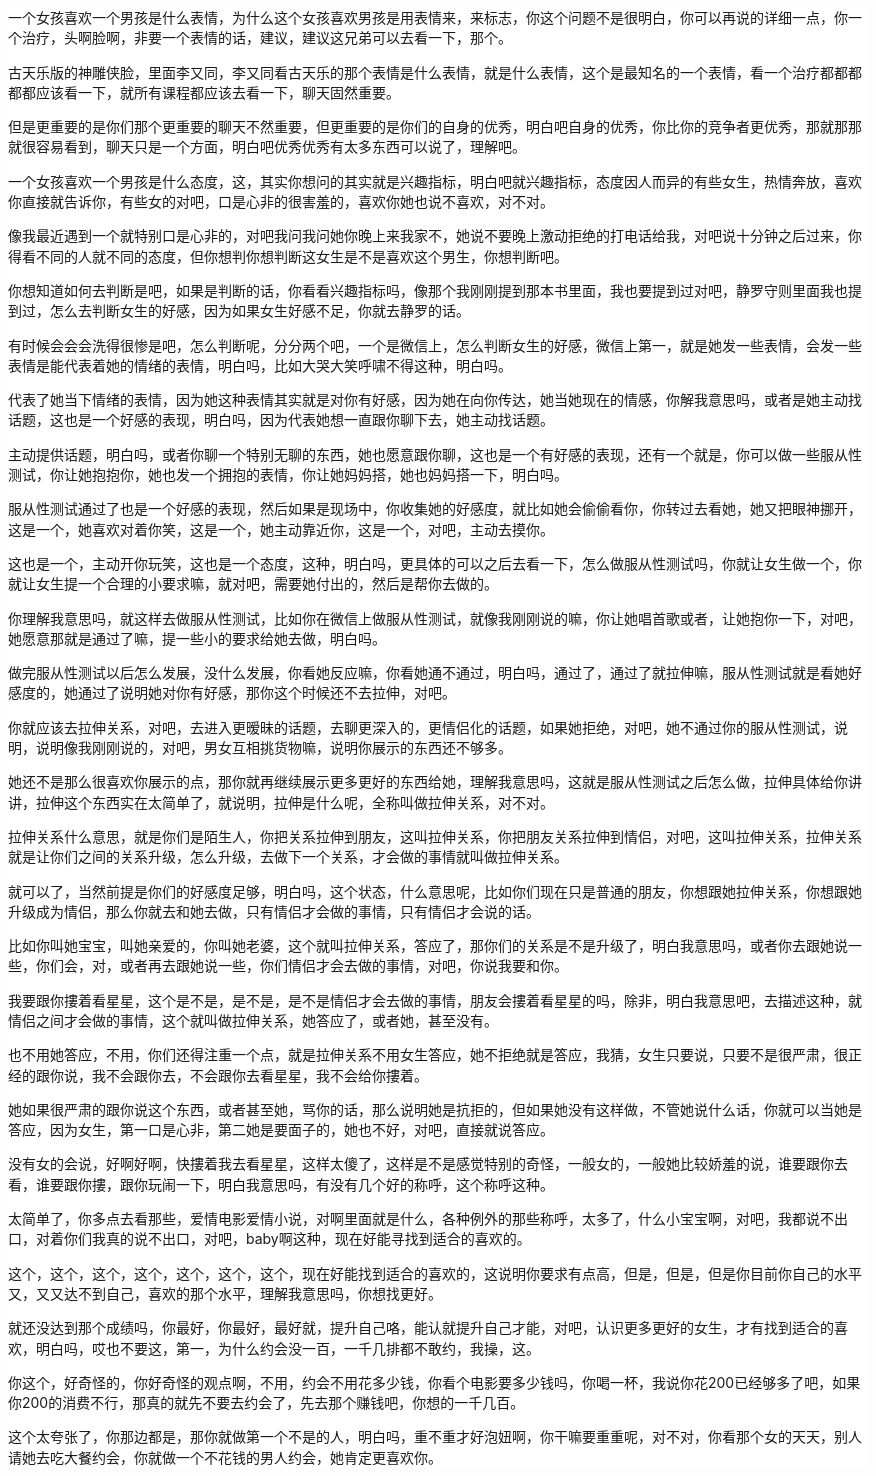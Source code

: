 一个女孩喜欢一个男孩是什么表情，为什么这个女孩喜欢男孩是用表情来，来标志，你这个问题不是很明白，你可以再说的详细一点，你一个治疗，头啊脸啊，非要一个表情的话，建议，建议这兄弟可以去看一下，那个。

古天乐版的神雕侠脸，里面李又同，李又同看古天乐的那个表情是什么表情，就是什么表情，这个是最知名的一个表情，看一个治疗都都都都都应该看一下，就所有课程都应该去看一下，聊天固然重要。

但是更重要的是你们那个更重要的聊天不然重要，但更重要的是你们的自身的优秀，明白吧自身的优秀，你比你的竞争者更优秀，那就那那就很容易看到，聊天只是一个方面，明白吧优秀优秀有太多东西可以说了，理解吧。

一个女孩喜欢一个男孩是什么态度，这，其实你想问的其实就是兴趣指标，明白吧就兴趣指标，态度因人而异的有些女生，热情奔放，喜欢你直接就告诉你，有些女的对吧，口是心非的很害羞的，喜欢你她也说不喜欢，对不对。

像我最近遇到一个就特别口是心非的，对吧我问我问她你晚上来我家不，她说不要晚上激动拒绝的打电话给我，对吧说十分钟之后过来，你得看不同的人就不同的态度，但你想判你想判断这女生是不是喜欢这个男生，你想判断吧。

你想知道如何去判断是吧，如果是判断的话，你看看兴趣指标吗，像那个我刚刚提到那本书里面，我也要提到过对吧，静罗守则里面我也提到过，怎么去判断女生的好感，因为如果女生好感不足，你就去静罗的话。

有时候会会会洗得很惨是吧，怎么判断呢，分分两个吧，一个是微信上，怎么判断女生的好感，微信上第一，就是她发一些表情，会发一些表情是能代表着她的情绪的表情，明白吗，比如大哭大笑呼啸不得这种，明白吗。

代表了她当下情绪的表情，因为她这种表情其实就是对你有好感，因为她在向你传达，她当她现在的情感，你解我意思吗，或者是她主动找话题，这也是一个好感的表现，明白吗，因为代表她想一直跟你聊下去，她主动找话题。

主动提供话题，明白吗，或者你聊一个特别无聊的东西，她也愿意跟你聊，这也是一个有好感的表现，还有一个就是，你可以做一些服从性测试，你让她抱抱你，她也发一个拥抱的表情，你让她妈妈搭，她也妈妈搭一下，明白吗。

服从性测试通过了也是一个好感的表现，然后如果是现场中，你收集她的好感度，就比如她会偷偷看你，你转过去看她，她又把眼神挪开，这是一个，她喜欢对着你笑，这是一个，她主动靠近你，这是一个，对吧，主动去摸你。

这也是一个，主动开你玩笑，这也是一个态度，这种，明白吗，更具体的可以之后去看一下，怎么做服从性测试吗，你就让女生做一个，你就让女生提一个合理的小要求嘛，就对吧，需要她付出的，然后是帮你去做的。

你理解我意思吗，就这样去做服从性测试，比如你在微信上做服从性测试，就像我刚刚说的嘛，你让她唱首歌或者，让她抱你一下，对吧，她愿意那就是通过了嘛，提一些小的要求给她去做，明白吗。

做完服从性测试以后怎么发展，没什么发展，你看她反应嘛，你看她通不通过，明白吗，通过了，通过了就拉伸嘛，服从性测试就是看她好感度的，她通过了说明她对你有好感，那你这个时候还不去拉伸，对吧。

你就应该去拉伸关系，对吧，去进入更暧昧的话题，去聊更深入的，更情侣化的话题，如果她拒绝，对吧，她不通过你的服从性测试，说明，说明像我刚刚说的，对吧，男女互相挑货物嘛，说明你展示的东西还不够多。

她还不是那么很喜欢你展示的点，那你就再继续展示更多更好的东西给她，理解我意思吗，这就是服从性测试之后怎么做，拉伸具体给你讲讲，拉伸这个东西实在太简单了，就说明，拉伸是什么呢，全称叫做拉伸关系，对不对。

拉伸关系什么意思，就是你们是陌生人，你把关系拉伸到朋友，这叫拉伸关系，你把朋友关系拉伸到情侣，对吧，这叫拉伸关系，拉伸关系就是让你们之间的关系升级，怎么升级，去做下一个关系，才会做的事情就叫做拉伸关系。

就可以了，当然前提是你们的好感度足够，明白吗，这个状态，什么意思呢，比如你们现在只是普通的朋友，你想跟她拉伸关系，你想跟她升级成为情侣，那么你就去和她去做，只有情侣才会做的事情，只有情侣才会说的话。

比如你叫她宝宝，叫她亲爱的，你叫她老婆，这个就叫拉伸关系，答应了，那你们的关系是不是升级了，明白我意思吗，或者你去跟她说一些，你们会，对，或者再去跟她说一些，你们情侣才会去做的事情，对吧，你说我要和你。

我要跟你摟着看星星，这个是不是，是不是，是不是情侣才会去做的事情，朋友会摟着看星星的吗，除非，明白我意思吧，去描述这种，就情侣之间才会做的事情，这个就叫做拉伸关系，她答应了，或者她，甚至没有。

也不用她答应，不用，你们还得注重一个点，就是拉伸关系不用女生答应，她不拒绝就是答应，我猜，女生只要说，只要不是很严肃，很正经的跟你说，我不会跟你去，不会跟你去看星星，我不会给你摟着。

她如果很严肃的跟你说这个东西，或者甚至她，骂你的话，那么说明她是抗拒的，但如果她没有这样做，不管她说什么话，你就可以当她是答应，因为女生，第一口是心非，第二她是要面子的，她也不好，对吧，直接就说答应。

没有女的会说，好啊好啊，快摟着我去看星星，这样太傻了，这样是不是感觉特别的奇怪，一般女的，一般她比较娇羞的说，谁要跟你去看，谁要跟你摟，跟你玩闹一下，明白我意思吗，有没有几个好的称呼，这个称呼这种。

太简单了，你多点去看那些，爱情电影爱情小说，对啊里面就是什么，各种例外的那些称呼，太多了，什么小宝宝啊，对吧，我都说不出口，对着你们我真的说不出口，对吧，baby啊这种，现在好能寻找到适合的喜欢的。

这个，这个，这个，这个，这个，这个，这个，现在好能找到适合的喜欢的，这说明你要求有点高，但是，但是，但是你目前你自己的水平又，又又达不到自己，喜欢的那个水平，理解我意思吗，你想找更好。

就还没达到那个成绩吗，你最好，你最好，最好就，提升自己咯，能认就提升自己才能，对吧，认识更多更好的女生，才有找到适合的喜欢，明白吗，哎也不要这，第一，为什么约会没一百，一千几排都不敢约，我操，这。

你这个，好奇怪的，你好奇怪的观点啊，不用，约会不用花多少钱，你看个电影要多少钱吗，你喝一杯，我说你花200已经够多了吧，如果你200的消费不行，那真的就先不要去约会了，先去那个赚钱吧，你想的一千几百。

这个太夸张了，你那边都是，那你就做第一个不是的人，明白吗，重不重才好泡妞啊，你干嘛要重重呢，对不对，你看那个女的天天，别人请她去吃大餐约会，你就做一个不花钱的男人约会，她肯定更喜欢你。
